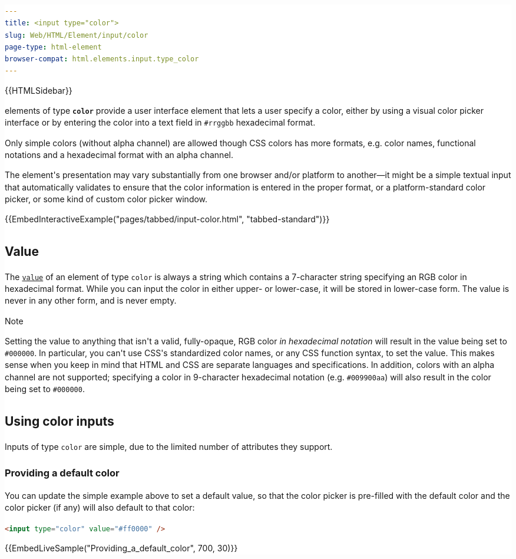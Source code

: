 ```yaml
---
title: <input type="color">
slug: Web/HTML/Element/input/color
page-type: html-element
browser-compat: html.elements.input.type_color
---
```


{{HTMLSidebar}}

 elements of type **`color`** provide a user interface element that lets a user specify a color, either by using a visual color picker interface or by entering the color into a text field in `#rrggbb` hexadecimal format.

Only simple colors (without alpha channel) are allowed though CSS colors has more formats, e.g. color names, functional notations and a hexadecimal format with an alpha channel.

The element's presentation may vary substantially from one browser and/or platform to another—it might be a simple textual input that automatically validates to ensure that the color information is entered in the proper format, or a platform-standard color picker, or some kind of custom color picker window.

{{EmbedInteractiveExample("pages/tabbed/input-color.html", "tabbed-standard")}}

## Value

The [`value`](/Web/HTML/Element/input#value) of an  element of type `color` is always a string which contains a 7-character string specifying an RGB color in hexadecimal format. While you can input the color in either upper- or lower-case, it will be stored in lower-case form. The value is never in any other form, and is never empty.

> [!NOTE]
> Setting the value to anything that isn't a valid, fully-opaque, RGB color _in hexadecimal notation_ will result in the value being set to `#000000`. In particular, you can't use CSS's standardized color names, or any CSS function syntax, to set the value. This makes sense when you keep in mind that HTML and CSS are separate languages and specifications. In addition, colors with an alpha channel are not supported; specifying a color in 9-character hexadecimal notation (e.g. `#009900aa`) will also result in the color being set to `#000000`.

## Using color inputs

Inputs of type `color` are simple, due to the limited number of attributes they support.

### Providing a default color

You can update the simple example above to set a default value, so that the color picker is pre-filled with the default color and the color picker (if any) will also default to that color:

```html
<input type="color" value="#ff0000" />
```

{{EmbedLiveSample("Providing_a_default_color", 700, 30)}}
